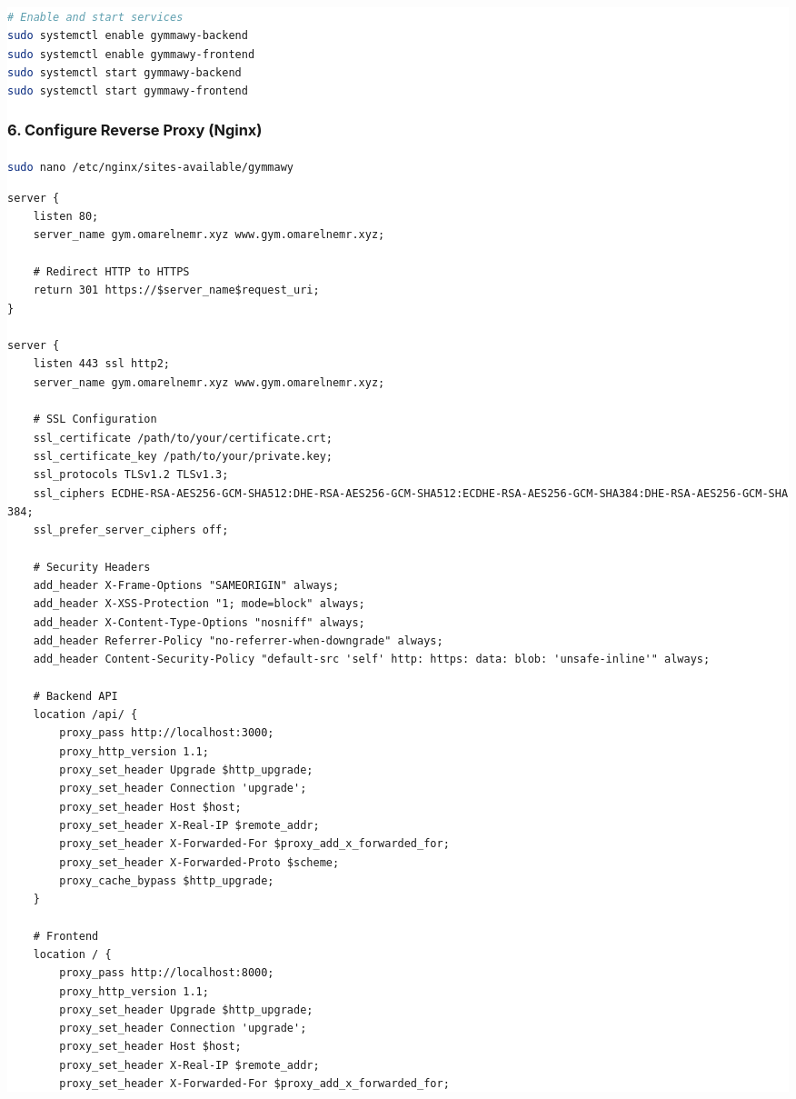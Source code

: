 ```bash
# Enable and start services
sudo systemctl enable gymmawy-backend
sudo systemctl enable gymmawy-frontend
sudo systemctl start gymmawy-backend
sudo systemctl start gymmawy-frontend
```

### **6. Configure Reverse Proxy (Nginx)**

```bash
sudo nano /etc/nginx/sites-available/gymmawy
```

```nginx
server {
    listen 80;
    server_name gym.omarelnemr.xyz www.gym.omarelnemr.xyz;

    # Redirect HTTP to HTTPS
    return 301 https://$server_name$request_uri;
}

server {
    listen 443 ssl http2;
    server_name gym.omarelnemr.xyz www.gym.omarelnemr.xyz;

    # SSL Configuration
    ssl_certificate /path/to/your/certificate.crt;
    ssl_certificate_key /path/to/your/private.key;
    ssl_protocols TLSv1.2 TLSv1.3;
    ssl_ciphers ECDHE-RSA-AES256-GCM-SHA512:DHE-RSA-AES256-GCM-SHA512:ECDHE-RSA-AES256-GCM-SHA384:DHE-RSA-AES256-GCM-SHA384;
    ssl_prefer_server_ciphers off;

    # Security Headers
    add_header X-Frame-Options "SAMEORIGIN" always;
    add_header X-XSS-Protection "1; mode=block" always;
    add_header X-Content-Type-Options "nosniff" always;
    add_header Referrer-Policy "no-referrer-when-downgrade" always;
    add_header Content-Security-Policy "default-src 'self' http: https: data: blob: 'unsafe-inline'" always;

    # Backend API
    location /api/ {
        proxy_pass http://localhost:3000;
        proxy_http_version 1.1;
        proxy_set_header Upgrade $http_upgrade;
        proxy_set_header Connection 'upgrade';
        proxy_set_header Host $host;
        proxy_set_header X-Real-IP $remote_addr;
        proxy_set_header X-Forwarded-For $proxy_add_x_forwarded_for;
        proxy_set_header X-Forwarded-Proto $scheme;
        proxy_cache_bypass $http_upgrade;
    }

    # Frontend
    location / {
        proxy_pass http://localhost:8000;
        proxy_http_version 1.1;
        proxy_set_header Upgrade $http_upgrade;
        proxy_set_header Connection 'upgrade';
        proxy_set_header Host $host;
        proxy_set_header X-Real-IP $remote_addr;
        proxy_set_header X-Forwarded-For $proxy_add_x_forwarded_for;
```